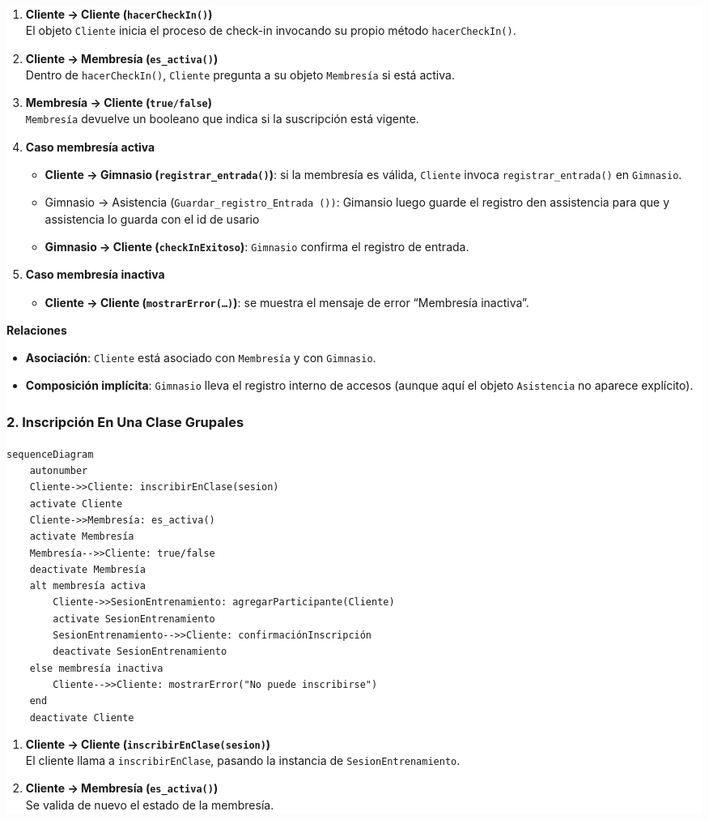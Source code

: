 1. **Cliente → Cliente (`hacerCheckIn()`)**  
    El objeto `Cliente` inicia el proceso de check-in invocando su propio método `hacerCheckIn()`.
    
2. **Cliente → Membresía (`es_activa()`)**  
    Dentro de `hacerCheckIn()`, `Cliente` pregunta a su objeto `Membresía` si está activa.
    
3. **Membresía → Cliente (`true/false`)**  
    `Membresía` devuelve un booleano que indica si la suscripción está vigente.
    
4. **Caso membresía activa**
    
    - **Cliente → Gimnasio (`registrar_entrada()`)**: si la membresía es válida, `Cliente` invoca `registrar_entrada()` en `Gimnasio`.
		
    - Gimnasio → Asistencia (`Guardar_registro_Entrada ())`: Gimansio luego guarde el registro den assistencia para que y assistencia lo guarda con el id de usario
        
    - **Gimnasio → Cliente (`checkInExitoso`)**: `Gimnasio` confirma el registro de entrada.
        
5. **Caso membresía inactiva**
    
    - **Cliente → Cliente (`mostrarError(…)`)**: se muestra el mensaje de error “Membresía inactiva”.

**Relaciones**

- **Asociación**: `Cliente` está asociado con `Membresía` y con `Gimnasio`.
    
- **Composición implícita**: `Gimnasio` lleva el registro interno de accesos (aunque aquí el objeto `Asistencia` no aparece explícito).

### 2. Inscripción En Una Clase Grupales

```mermaid
sequenceDiagram
    autonumber
    Cliente->>Cliente: inscribirEnClase(sesion)
    activate Cliente
    Cliente->>Membresía: es_activa()
    activate Membresía
    Membresía-->>Cliente: true/false
    deactivate Membresía
    alt membresía activa
        Cliente->>SesionEntrenamiento: agregarParticipante(Cliente)
        activate SesionEntrenamiento
        SesionEntrenamiento-->>Cliente: confirmaciónInscripción
        deactivate SesionEntrenamiento
    else membresía inactiva
        Cliente-->>Cliente: mostrarError("No puede inscribirse")
    end
    deactivate Cliente

```

1. **Cliente → Cliente (`inscribirEnClase(sesion)`)**  
    El cliente llama a `inscribirEnClase`, pasando la instancia de `SesionEntrenamiento`.
    
2. **Cliente → Membresía (`es_activa()`)**  
    Se valida de nuevo el estado de la membresía.
    